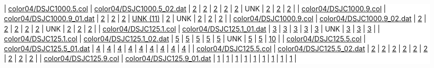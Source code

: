| [color04/DSJC1000.5.col](https://github.com/core-challenge/2022benchmark/blob/main/benchmark/color04/DSJC1000.5.col) | [color04/DSJC1000.5_02.dat](https://github.com/core-challenge/2022benchmark/blob/main/benchmark/color04/DSJC1000.5_02.dat) | [2](../evaluation/Froleyks-2/existent/DSJC1000.5_02.log) | [2](../evaluation/TakehideSoh/existent/DSJC1000.5_02.log) | [2](../evaluation/YuyaYamada-N/existent/DSJC1000.5_02.log) | [2](../evaluation/haz-2/existent/DSJC1000.5_02.log) | [2](../evaluation/haz-single-2/existent/DSJC1000.5_02.log) | UNK | [2](../evaluation/telematik-tuhh/existent/DSJC1000.5_02.log) | [2](../evaluation/tigrisg/existent/DSJC1000.5_02.log) | [2](../evaluation/toda5603/existent/DSJC1000.5_02.log) |
| [color04/DSJC1000.9.col](https://github.com/core-challenge/2022benchmark/blob/main/benchmark/color04/DSJC1000.9.col) | [color04/DSJC1000.9_01.dat](https://github.com/core-challenge/2022benchmark/blob/main/benchmark/color04/DSJC1000.9_01.dat) | [2](../evaluation/Froleyks-2/existent/DSJC1000.9_01.log) | [2](../evaluation/TakehideSoh/existent/DSJC1000.9_01.log) | [2](../evaluation/YuyaYamada-N/existent/DSJC1000.9_01.log) | [UNK (11)](../evaluation/haz-2/existent/DSJC1000.9_01.log) | [2](../evaluation/haz-single-2/existent/DSJC1000.9_01.log) | UNK | [2](../evaluation/telematik-tuhh/existent/DSJC1000.9_01.log) | [2](../evaluation/tigrisg/existent/DSJC1000.9_01.log) | [2](../evaluation/toda5603/existent/DSJC1000.9_01.log) |
| [color04/DSJC1000.9.col](https://github.com/core-challenge/2022benchmark/blob/main/benchmark/color04/DSJC1000.9.col) | [color04/DSJC1000.9_02.dat](https://github.com/core-challenge/2022benchmark/blob/main/benchmark/color04/DSJC1000.9_02.dat) | [2](../evaluation/Froleyks-2/existent/DSJC1000.9_02.log) | [2](../evaluation/TakehideSoh/existent/DSJC1000.9_02.log) | [2](../evaluation/YuyaYamada-N/existent/DSJC1000.9_02.log) | [2](../evaluation/haz-2/existent/DSJC1000.9_02.log) | [2](../evaluation/haz-single-2/existent/DSJC1000.9_02.log) | UNK | [2](../evaluation/telematik-tuhh/existent/DSJC1000.9_02.log) | [2](../evaluation/tigrisg/existent/DSJC1000.9_02.log) | [2](../evaluation/toda5603/existent/DSJC1000.9_02.log) |
| [color04/DSJC125.1.col](https://github.com/core-challenge/2022benchmark/blob/main/benchmark/color04/DSJC125.1.col) | [color04/DSJC125.1_01.dat](https://github.com/core-challenge/2022benchmark/blob/main/benchmark/color04/DSJC125.1_01.dat) | [3](../evaluation/Froleyks-2/existent/DSJC125.1_01.log) | [3](../evaluation/TakehideSoh/existent/DSJC125.1_01.log) | [3](../evaluation/YuyaYamada-N/existent/DSJC125.1_01.log) | [3](../evaluation/haz-2/existent/DSJC125.1_01.log) | [3](../evaluation/haz-single-2/existent/DSJC125.1_01.log) | UNK | [3](../evaluation/telematik-tuhh/existent/DSJC125.1_01.log) | [3](../evaluation/tigrisg/existent/DSJC125.1_01.log) | [3](../evaluation/toda5603/existent/DSJC125.1_01.log) |
| [color04/DSJC125.1.col](https://github.com/core-challenge/2022benchmark/blob/main/benchmark/color04/DSJC125.1.col) | [color04/DSJC125.1_02.dat](https://github.com/core-challenge/2022benchmark/blob/main/benchmark/color04/DSJC125.1_02.dat) | [5](../evaluation/Froleyks-2/existent/DSJC125.1_02.log) | [5](../evaluation/TakehideSoh/existent/DSJC125.1_02.log) | [5](../evaluation/YuyaYamada-N/existent/DSJC125.1_02.log) | [5](../evaluation/haz-2/existent/DSJC125.1_02.log) | [5](../evaluation/haz-single-2/existent/DSJC125.1_02.log) | UNK | [5](../evaluation/telematik-tuhh/existent/DSJC125.1_02.log) | [5](../evaluation/tigrisg/existent/DSJC125.1_02.log) | [10](../evaluation/toda5603/existent/DSJC125.1_02.log) |
| [color04/DSJC125.5.col](https://github.com/core-challenge/2022benchmark/blob/main/benchmark/color04/DSJC125.5.col) | [color04/DSJC125.5_01.dat](https://github.com/core-challenge/2022benchmark/blob/main/benchmark/color04/DSJC125.5_01.dat) | [4](../evaluation/Froleyks-2/existent/DSJC125.5_01.log) | [4](../evaluation/TakehideSoh/existent/DSJC125.5_01.log) | [4](../evaluation/YuyaYamada-N/existent/DSJC125.5_01.log) | [4](../evaluation/haz-2/existent/DSJC125.5_01.log) | [4](../evaluation/haz-single-2/existent/DSJC125.5_01.log) | [4](../evaluation/junkawahara/existent/DSJC125.5_01.log) | [4](../evaluation/telematik-tuhh/existent/DSJC125.5_01.log) | [4](../evaluation/tigrisg/existent/DSJC125.5_01.log) | [4](../evaluation/toda5603/existent/DSJC125.5_01.log) |
| [color04/DSJC125.5.col](https://github.com/core-challenge/2022benchmark/blob/main/benchmark/color04/DSJC125.5.col) | [color04/DSJC125.5_02.dat](https://github.com/core-challenge/2022benchmark/blob/main/benchmark/color04/DSJC125.5_02.dat) | [2](../evaluation/Froleyks-2/existent/DSJC125.5_02.log) | [2](../evaluation/TakehideSoh/existent/DSJC125.5_02.log) | [2](../evaluation/YuyaYamada-N/existent/DSJC125.5_02.log) | [2](../evaluation/haz-2/existent/DSJC125.5_02.log) | [2](../evaluation/haz-single-2/existent/DSJC125.5_02.log) | [2](../evaluation/junkawahara/existent/DSJC125.5_02.log) | [2](../evaluation/telematik-tuhh/existent/DSJC125.5_02.log) | [2](../evaluation/tigrisg/existent/DSJC125.5_02.log) | [2](../evaluation/toda5603/existent/DSJC125.5_02.log) |
| [color04/DSJC125.9.col](https://github.com/core-challenge/2022benchmark/blob/main/benchmark/color04/DSJC125.9.col) | [color04/DSJC125.9_01.dat](https://github.com/core-challenge/2022benchmark/blob/main/benchmark/color04/DSJC125.9_01.dat) | [1](../evaluation/Froleyks-2/existent/DSJC125.9_01.log) | [1](../evaluation/TakehideSoh/existent/DSJC125.9_01.log) | [1](../evaluation/YuyaYamada-N/existent/DSJC125.9_01.log) | [1](../evaluation/haz-2/existent/DSJC125.9_01.log) | [1](../evaluation/haz-single-2/existent/DSJC125.9_01.log) | [1](../evaluation/junkawahara/existent/DSJC125.9_01.log) | [1](../evaluation/telematik-tuhh/existent/DSJC125.9_01.log) | [1](../evaluation/tigrisg/existent/DSJC125.9_01.log) | [1](../evaluation/toda5603/existent/DSJC125.9_01.log) |